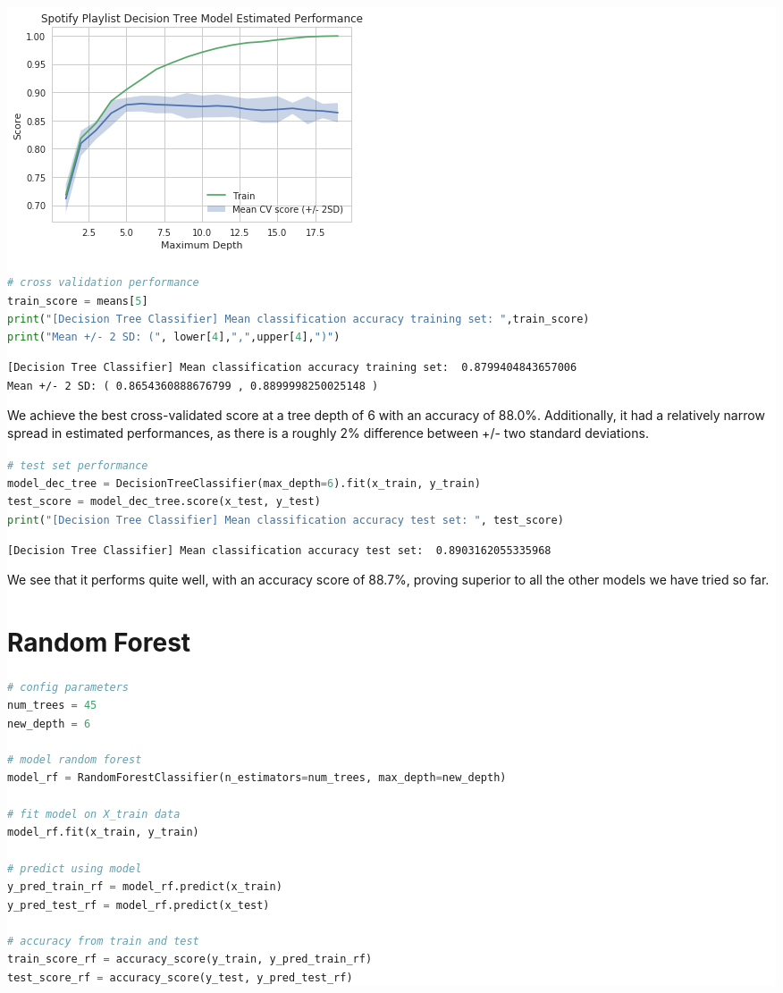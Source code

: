 ![png](output_43_0.png)



```python
# cross validation performance
train_score = means[5]
print("[Decision Tree Classifier] Mean classification accuracy training set: ",train_score)
print("Mean +/- 2 SD: (", lower[4],",",upper[4],")")
```

    [Decision Tree Classifier] Mean classification accuracy training set:  0.8799404843657006
    Mean +/- 2 SD: ( 0.8654360888676799 , 0.8899998250025148 )


We achieve the best cross-validated score at a tree depth of $6$ with an accuracy of $88.0\%$. Additionally, it had a relatively narrow spread in estimated performances, as there is a roughly $2\%$ difference between +/- two standard deviations.


```python
# test set performance
model_dec_tree = DecisionTreeClassifier(max_depth=6).fit(x_train, y_train)
test_score = model_dec_tree.score(x_test, y_test)
print("[Decision Tree Classifier] Mean classification accuracy test set: ", test_score)
```

    [Decision Tree Classifier] Mean classification accuracy test set:  0.8903162055335968


We see that it performs quite well, with an accuracy score of $88.7\%$, proving superior to all the other models we have tried so far.

# Random Forest


```python
# config parameters
num_trees = 45
new_depth = 6

# model random forest
model_rf = RandomForestClassifier(n_estimators=num_trees, max_depth=new_depth)

# fit model on X_train data
model_rf.fit(x_train, y_train)

# predict using model
y_pred_train_rf = model_rf.predict(x_train)
y_pred_test_rf = model_rf.predict(x_test)

# accuracy from train and test
train_score_rf = accuracy_score(y_train, y_pred_train_rf)
test_score_rf = accuracy_score(y_test, y_pred_test_rf)

```